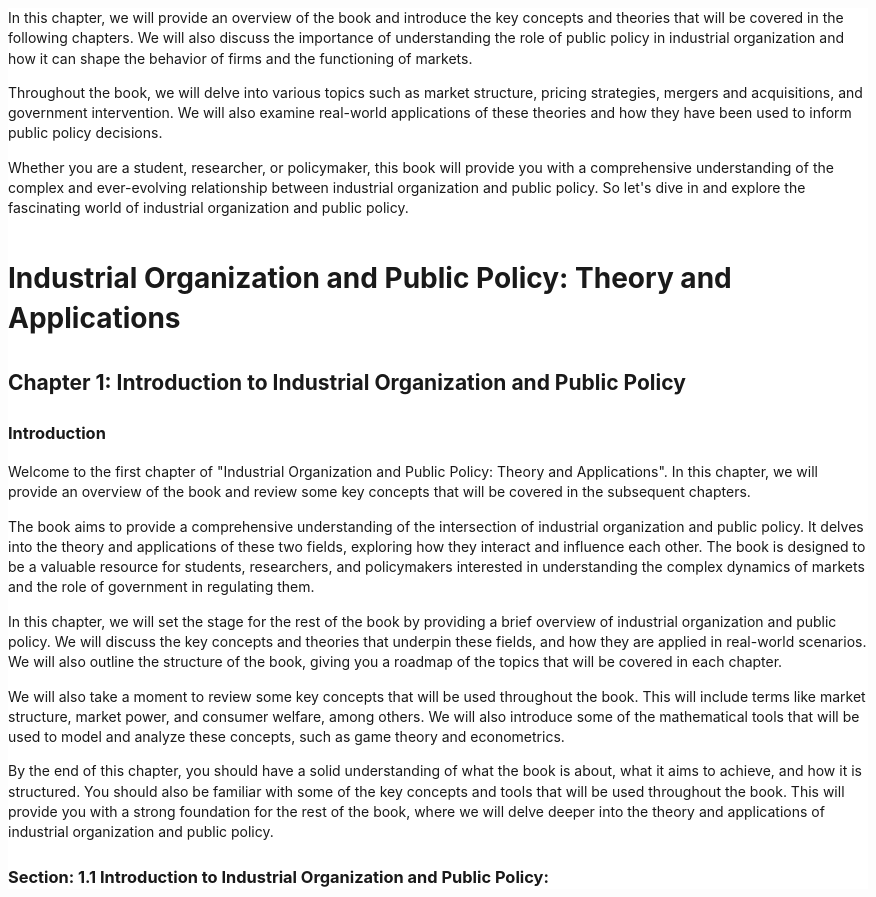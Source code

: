 In this chapter, we will provide an overview of the book and introduce the key concepts and theories that will be covered in the following chapters. We will also discuss the importance of understanding the role of public policy in industrial organization and how it can shape the behavior of firms and the functioning of markets.

Throughout the book, we will delve into various topics such as market structure, pricing strategies, mergers and acquisitions, and government intervention. We will also examine real-world applications of these theories and how they have been used to inform public policy decisions.

Whether you are a student, researcher, or policymaker, this book will provide you with a comprehensive understanding of the complex and ever-evolving relationship between industrial organization and public policy. So let's dive in and explore the fascinating world of industrial organization and public policy.


# Industrial Organization and Public Policy: Theory and Applications

## Chapter 1: Introduction to Industrial Organization and Public Policy




### Introduction

Welcome to the first chapter of "Industrial Organization and Public Policy: Theory and Applications". In this chapter, we will provide an overview of the book and review some key concepts that will be covered in the subsequent chapters.

The book aims to provide a comprehensive understanding of the intersection of industrial organization and public policy. It delves into the theory and applications of these two fields, exploring how they interact and influence each other. The book is designed to be a valuable resource for students, researchers, and policymakers interested in understanding the complex dynamics of markets and the role of government in regulating them.

In this chapter, we will set the stage for the rest of the book by providing a brief overview of industrial organization and public policy. We will discuss the key concepts and theories that underpin these fields, and how they are applied in real-world scenarios. We will also outline the structure of the book, giving you a roadmap of the topics that will be covered in each chapter.

We will also take a moment to review some key concepts that will be used throughout the book. This will include terms like market structure, market power, and consumer welfare, among others. We will also introduce some of the mathematical tools that will be used to model and analyze these concepts, such as game theory and econometrics.

By the end of this chapter, you should have a solid understanding of what the book is about, what it aims to achieve, and how it is structured. You should also be familiar with some of the key concepts and tools that will be used throughout the book. This will provide you with a strong foundation for the rest of the book, where we will delve deeper into the theory and applications of industrial organization and public policy.




### Section: 1.1 Introduction to Industrial Organization and Public Policy:
